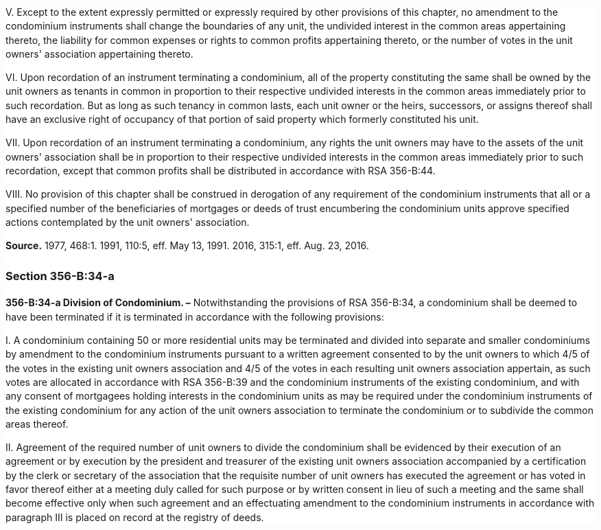  V. Except to the extent expressly permitted or expressly required by
other provisions of this chapter, no amendment to the condominium
instruments shall change the boundaries of any unit, the undivided
interest in the common areas appertaining thereto, the liability for
common expenses or rights to common profits appertaining thereto, or the
number of votes in the unit owners' association appertaining thereto.
                                             
 VI. Upon recordation of an instrument terminating a condominium, all
of the property constituting the same shall be owned by the unit owners
as tenants in common in proportion to their respective undivided
interests in the common areas immediately prior to such recordation. But
as long as such tenancy in common lasts, each unit owner or the heirs,
successors, or assigns thereof shall have an exclusive right of
occupancy of that portion of said property which formerly constituted
his unit.
                                             
 VII. Upon recordation of an instrument terminating a condominium,
any rights the unit owners may have to the assets of the unit owners'
association shall be in proportion to their respective undivided
interests in the common areas immediately prior to such recordation,
except that common profits shall be distributed in accordance with RSA
356-B:44.
                                             
 VIII. No provision of this chapter shall be construed in derogation
of any requirement of the condominium instruments that all or a
specified number of the beneficiaries of mortgages or deeds of trust
encumbering the condominium units approve specified actions contemplated
by the unit owners' association.

**Source.** 1977, 468:1. 1991, 110:5, eff. May 13, 1991. 2016, 315:1,
eff. Aug. 23, 2016.

### Section 356-B:34-a

 **356-B:34-a Division of Condominium. –** Notwithstanding the
provisions of RSA 356-B:34, a condominium shall be deemed to have been
terminated if it is terminated in accordance with the following
provisions:
                                             
 I. A condominium containing 50 or more residential units may be
terminated and divided into separate and smaller condominiums by
amendment to the condominium instruments pursuant to a written agreement
consented to by the unit owners to which 4/5 of the votes in the
existing unit owners association and 4/5 of the votes in each resulting
unit owners association appertain, as such votes are allocated in
accordance with RSA 356-B:39 and the condominium instruments of the
existing condominium, and with any consent of mortgagees holding
interests in the condominium units as may be required under the
condominium instruments of the existing condominium for any action of
the unit owners association to terminate the condominium or to subdivide
the common areas thereof.
                                             
 II. Agreement of the required number of unit owners to divide the
condominium shall be evidenced by their execution of an agreement or by
execution by the president and treasurer of the existing unit owners
association accompanied by a certification by the clerk or secretary of
the association that the requisite number of unit owners has executed
the agreement or has voted in favor thereof either at a meeting duly
called for such purpose or by written consent in lieu of such a meeting
and the same shall become effective only when such agreement and an
effectuating amendment to the condominium instruments in accordance with
paragraph III is placed on record at the registry of deeds.
                                             